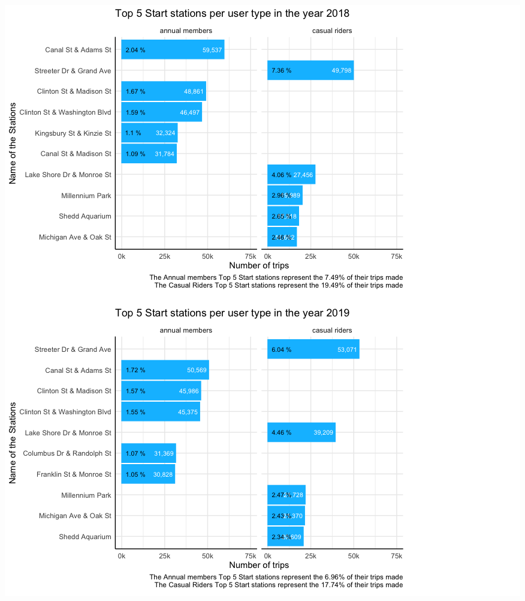 ![](Cyclistic_CS_2015_2021_g_files/figure-gfm/unnamed-chunk-15-1.png)

![](Cyclistic_CS_2015_2021_g_files/figure-gfm/unnamed-chunk-16-1.png)
